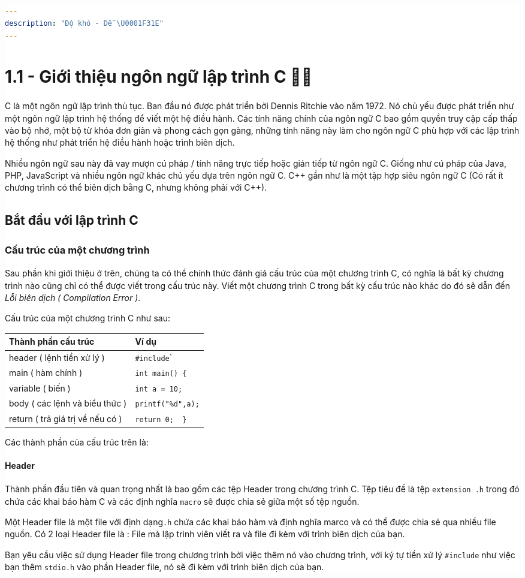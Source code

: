 ```yaml
---
description: "Độ khó - Dễ \U0001F31E"
---
```


# 1.1 - Giới thiệu ngôn ngữ lập trình C 👩‍💻

C là một ngôn ngữ lập trình thủ tục. Ban đầu nó được phát triển bởi Dennis Ritchie vào năm 1972. Nó chủ yếu được phát triển như một ngôn ngữ lập trình hệ thống để viết một hệ điều hành. Các tính năng chính của ngôn ngữ C bao gồm quyền truy cập cấp thấp vào bộ nhớ, một bộ từ khóa đơn giản và phong cách gọn gàng, những tính năng này làm cho ngôn ngữ C phù hợp với các lập trình hệ thống như phát triển hệ điều hành hoặc trình biên dịch.

Nhiều ngôn ngữ sau này đã vay mượn cú pháp / tính năng trực tiếp hoặc gián tiếp từ ngôn ngữ C. Giống như cú pháp của Java, PHP, JavaScript và nhiều ngôn ngữ khác chủ yếu dựa trên ngôn ngữ C. C++ gần như là một tập hợp siêu ngôn ngữ C \(Có rất ít chương trình có thể biên dịch bằng C, nhưng không phải với C++\).

## Bắt đầu với lập trình C

### Cấu trúc của một chương trình

Sau phần khi giới thiệu ở trên, chúng ta có thể chính thức đánh giá cấu trúc của một chương trình C, có nghĩa là bất kỳ chương trình nào cũng chỉ có thể được viết trong cấu trúc này. Viết một chương trình C trong bất kỳ cấu trúc nào khác do đó sẽ dẫn đến _Lỗi biên dịch \( Compilation Error \)_.

Cấu trúc của một chương trình C như sau:

| Thành phần cấu trúc | Ví dụ |
| :--- | :--- |
| header \( lệnh tiền xử lý \) | `#include`\` |
| main \( hàm chính \) | `int main() {` |
| variable \( biến \) | `int a = 10;` |
| body \( các lệnh và biểu thức \) | `printf("%d",a);` |
| return \( trả giá trị về nếu có \) | `return 0;  }` |

Các thành phần của cấu trúc trên là:

#### Header

Thành phần đầu tiên và quan trọng nhất là bao gồm các tệp Header trong chương trình C. Tệp tiêu đề là tệp `extension .h` trong đó chứa các khai báo hàm C và các định nghĩa `macro` sẽ được chia sẻ giữa một số tệp nguồn.

Một Header file là một file với định dạng`.h` chứa các khai báo hàm và định nghĩa marco và có thể được chia sẻ qua nhiều file nguồn. Có 2 loại Header file là : File mà lập trình viên viết ra và file đi kèm với trình biên dịch của bạn.

Bạn yêu cầu việc sử dụng Header file trong chương trình bởi việc thêm nó vào chương trình, với ký tự tiền xử lý `#include` như việc bạn thêm `stdio.h` vào phần Header file, nó sẽ đi kèm với trình biên dịch của bạn.

